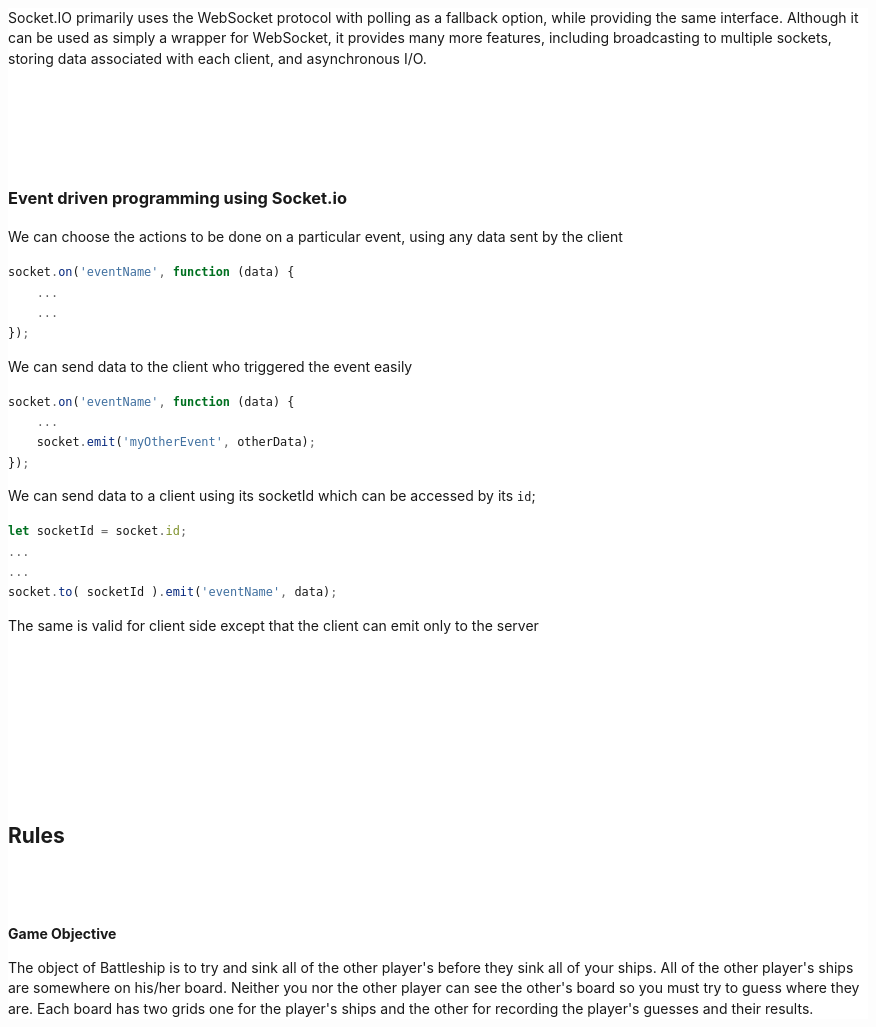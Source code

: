 Socket.IO primarily uses the WebSocket protocol with polling as a fallback option, while providing the same interface. Although it can be used as simply a wrapper for WebSocket, it provides many more features, including broadcasting to multiple sockets, storing data associated with each client, and asynchronous I/O.

<br>
<br>
<br>
<br>

### Event driven programming using Socket.io

We can choose the actions to be done on a particular event, using any data sent by the client

```js
socket.on('eventName', function (data) {
	...
	...		
});
```

We can send data to the client who triggered the event easily

```js
socket.on('eventName', function (data) {
	...
	socket.emit('myOtherEvent', otherData);	
});
```

We can send data to a client using its socketId which can be accessed by its `id`;

```js
let socketId = socket.id;
...
...
socket.to( socketId ).emit('eventName', data);
```

The same is valid for client side except that the client can emit only to the server

<br>
<br>
<br>
<br>
<br>
<br>
<br>

## Rules

<br>
<br>

**Game Objective**

The object of Battleship is to try and sink all of the other player's before they sink all of your ships. All of the other player's ships are somewhere on his/her board.  Neither you nor the other player can see the other's board so you must try to guess where they are.  Each board has two grids one for the player's ships and the other for recording the player's guesses and their results.
<br>
